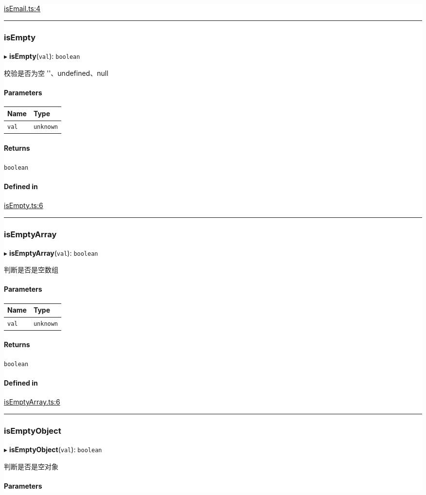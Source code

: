[isEmail.ts:4](https://github.com/daysnap/utils/blob/4caac97/src/isEmail.ts#L4)

___

### isEmpty

▸ **isEmpty**(`val`): `boolean`

校验是否为空 ''、undefined、null

#### Parameters

| Name | Type |
| :------ | :------ |
| `val` | `unknown` |

#### Returns

`boolean`

#### Defined in

[isEmpty.ts:6](https://github.com/daysnap/utils/blob/4caac97/src/isEmpty.ts#L6)

___

### isEmptyArray

▸ **isEmptyArray**(`val`): `boolean`

判断是否是空数组

#### Parameters

| Name | Type |
| :------ | :------ |
| `val` | `unknown` |

#### Returns

`boolean`

#### Defined in

[isEmptyArray.ts:6](https://github.com/daysnap/utils/blob/4caac97/src/isEmptyArray.ts#L6)

___

### isEmptyObject

▸ **isEmptyObject**(`val`): `boolean`

判断是否是空对象

#### Parameters
